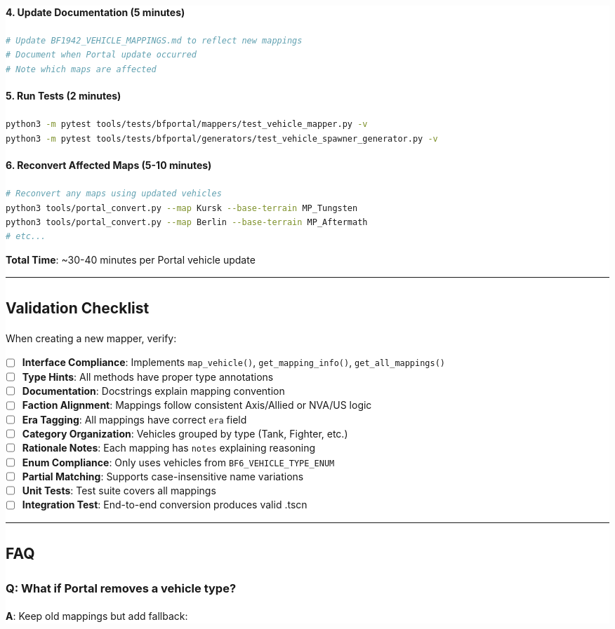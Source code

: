 ```python
```

#### 4. Update Documentation (5 minutes)

```bash
# Update BF1942_VEHICLE_MAPPINGS.md to reflect new mappings
# Document when Portal update occurred
# Note which maps are affected
```

#### 5. Run Tests (2 minutes)

```bash
python3 -m pytest tools/tests/bfportal/mappers/test_vehicle_mapper.py -v
python3 -m pytest tools/tests/bfportal/generators/test_vehicle_spawner_generator.py -v
```

#### 6. Reconvert Affected Maps (5-10 minutes)

```bash
# Reconvert any maps using updated vehicles
python3 tools/portal_convert.py --map Kursk --base-terrain MP_Tungsten
python3 tools/portal_convert.py --map Berlin --base-terrain MP_Aftermath
# etc...
```

**Total Time**: ~30-40 minutes per Portal vehicle update

---

## Validation Checklist

When creating a new mapper, verify:

- [ ] **Interface Compliance**: Implements `map_vehicle()`, `get_mapping_info()`, `get_all_mappings()`
- [ ] **Type Hints**: All methods have proper type annotations
- [ ] **Documentation**: Docstrings explain mapping convention
- [ ] **Faction Alignment**: Mappings follow consistent Axis/Allied or NVA/US logic
- [ ] **Era Tagging**: All mappings have correct `era` field
- [ ] **Category Organization**: Vehicles grouped by type (Tank, Fighter, etc.)
- [ ] **Rationale Notes**: Each mapping has `notes` explaining reasoning
- [ ] **Enum Compliance**: Only uses vehicles from `BF6_VEHICLE_TYPE_ENUM`
- [ ] **Partial Matching**: Supports case-insensitive name variations
- [ ] **Unit Tests**: Test suite covers all mappings
- [ ] **Integration Test**: End-to-end conversion produces valid .tscn

---

## FAQ

### Q: What if Portal removes a vehicle type?

**A**: Keep old mappings but add fallback:
